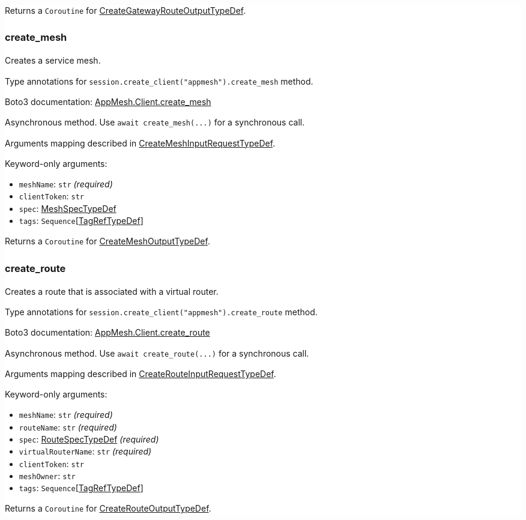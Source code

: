 Returns a `Coroutine` for
[CreateGatewayRouteOutputTypeDef](./type_defs.md#creategatewayrouteoutputtypedef).

<a id="create_mesh"></a>

### create_mesh

Creates a service mesh.

Type annotations for `session.create_client("appmesh").create_mesh` method.

Boto3 documentation:
[AppMesh.Client.create_mesh](https://boto3.amazonaws.com/v1/documentation/api/latest/reference/services/appmesh.html#AppMesh.Client.create_mesh)

Asynchronous method. Use `await create_mesh(...)` for a synchronous call.

Arguments mapping described in
[CreateMeshInputRequestTypeDef](./type_defs.md#createmeshinputrequesttypedef).

Keyword-only arguments:

- `meshName`: `str` *(required)*
- `clientToken`: `str`
- `spec`: [MeshSpecTypeDef](./type_defs.md#meshspectypedef)
- `tags`: `Sequence`\[[TagRefTypeDef](./type_defs.md#tagreftypedef)\]

Returns a `Coroutine` for
[CreateMeshOutputTypeDef](./type_defs.md#createmeshoutputtypedef).

<a id="create_route"></a>

### create_route

Creates a route that is associated with a virtual router.

Type annotations for `session.create_client("appmesh").create_route` method.

Boto3 documentation:
[AppMesh.Client.create_route](https://boto3.amazonaws.com/v1/documentation/api/latest/reference/services/appmesh.html#AppMesh.Client.create_route)

Asynchronous method. Use `await create_route(...)` for a synchronous call.

Arguments mapping described in
[CreateRouteInputRequestTypeDef](./type_defs.md#createrouteinputrequesttypedef).

Keyword-only arguments:

- `meshName`: `str` *(required)*
- `routeName`: `str` *(required)*
- `spec`: [RouteSpecTypeDef](./type_defs.md#routespectypedef) *(required)*
- `virtualRouterName`: `str` *(required)*
- `clientToken`: `str`
- `meshOwner`: `str`
- `tags`: `Sequence`\[[TagRefTypeDef](./type_defs.md#tagreftypedef)\]

Returns a `Coroutine` for
[CreateRouteOutputTypeDef](./type_defs.md#createrouteoutputtypedef).

